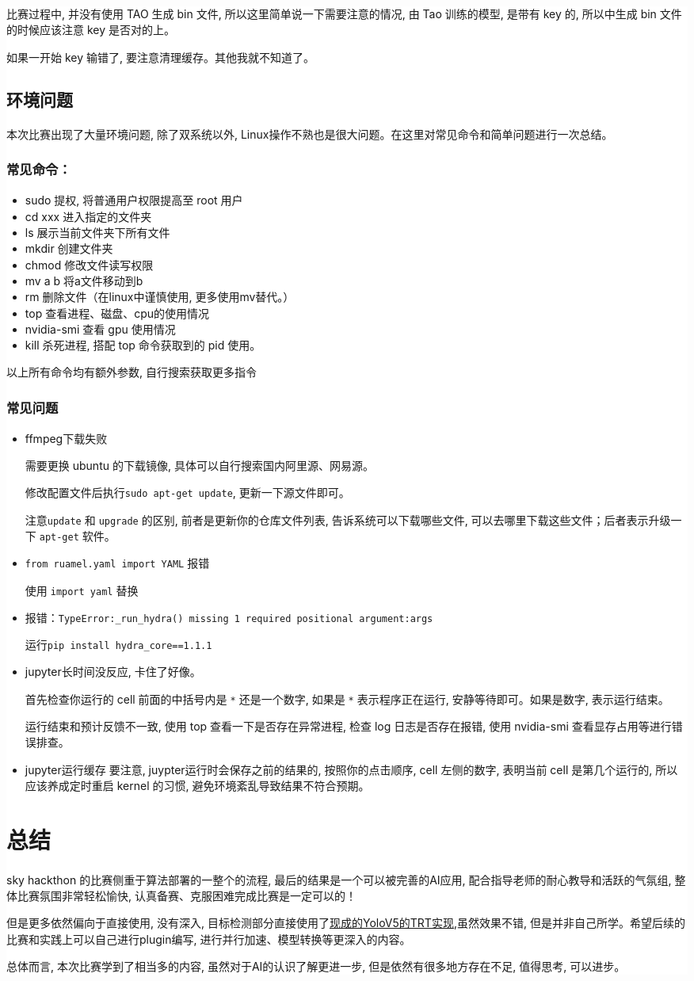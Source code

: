 比赛过程中, 并没有使用 TAO 生成 bin 文件, 所以这里简单说一下需要注意的情况, 由 Tao 训练的模型, 是带有 key 的, 所以中生成 bin 文件的时候应该注意 key 是否对的上。

如果一开始 key 输错了, 要注意清理缓存。其他我就不知道了。

## 环境问题

本次比赛出现了大量环境问题, 除了双系统以外, Linux操作不熟也是很大问题。在这里对常见命令和简单问题进行一次总结。

### 常见命令：

- sudo 提权, 将普通用户权限提高至 root 用户
- cd xxx 进入指定的文件夹
- ls 展示当前文件夹下所有文件
- mkdir 创建文件夹
- chmod 修改文件读写权限
- mv a b 将a文件移动到b
- rm 删除文件（在linux中谨慎使用, 更多使用mv替代。）
- top 查看进程、磁盘、cpu的使用情况
- nvidia-smi 查看 gpu 使用情况
- kill 杀死进程, 搭配 top 命令获取到的 pid 使用。

以上所有命令均有额外参数, 自行搜索获取更多指令

### 常见问题

- ffmpeg下载失败

  需要更换 ubuntu 的下载镜像, 具体可以自行搜索国内阿里源、网易源。

  修改配置文件后执行`sudo apt-get update`, 更新一下源文件即可。

  注意`update` 和 `upgrade` 的区别, 前者是更新你的仓库文件列表, 告诉系统可以下载哪些文件, 可以去哪里下载这些文件；后者表示升级一下 `apt-get` 软件。

- `from ruamel.yaml import YAML` 报错

  使用 `import yaml` 替换

- 报错：`TypeError:_run_hydra() missing 1 required positional argument:args`

  运行`pip install hydra_core==1.1.1`

- jupyter长时间没反应, 卡住了好像。

  首先检查你运行的 cell 前面的中括号内是 `*` 还是一个数字, 如果是 `*` 表示程序正在运行, 安静等待即可。如果是数字, 表示运行结束。

  运行结束和预计反馈不一致, 使用 top 查看一下是否存在异常进程, 检查 log 日志是否存在报错, 使用 nvidia-smi 查看显存占用等进行错误排查。

- jupyter运行缓存
  要注意, juypter运行时会保存之前的结果的, 按照你的点击顺序, cell 左侧的数字, 表明当前 cell 是第几个运行的, 所以应该养成定时重启 kernel 的习惯, 避免环境紊乱导致结果不符合预期。

# 总结

sky hackthon 的比赛侧重于算法部署的一整个的流程, 最后的结果是一个可以被完善的AI应用, 配合指导老师的耐心教导和活跃的气氛组, 整体比赛氛围非常轻松愉快, 认真备赛、克服困难完成比赛是一定可以的！

但是更多依然偏向于直接使用, 没有深入, 目标检测部分直接使用了[现成的YoloV5的TRT实现](https://github.com/wang-xinyu/tensorrtx),虽然效果不错, 但是并非自己所学。希望后续的比赛和实践上可以自己进行plugin编写, 进行并行加速、模型转换等更深入的内容。

总体而言, 本次比赛学到了相当多的内容, 虽然对于AI的认识了解更进一步, 但是依然有很多地方存在不足, 值得思考, 可以进步。
